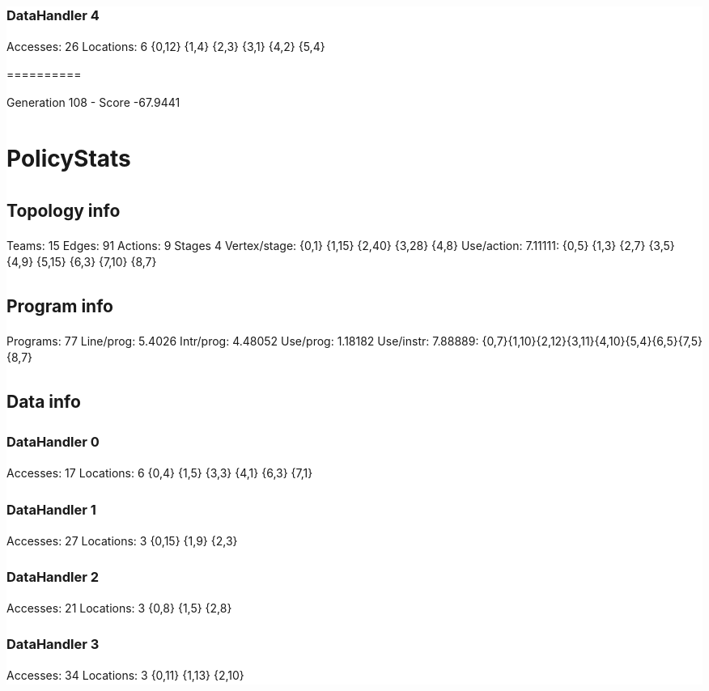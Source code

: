 ### DataHandler 4
Accesses:	26
Locations:	6
{0,12} {1,4} {2,3} {3,1} {4,2} {5,4} 


==========

Generation 108 - Score -67.9441

# PolicyStats
## Topology info
Teams:		15
Edges:		91
Actions:	9
Stages		4
Vertex/stage:	{0,1} {1,15} {2,40} {3,28} {4,8} 
Use/action:	7.11111: {0,5} {1,3} {2,7} {3,5} {4,9} {5,15} {6,3} {7,10} {8,7} 

## Program info
Programs:	77
Line/prog:	5.4026
Intr/prog:	4.48052
Use/prog:	1.18182
Use/instr:	7.88889: {0,7}{1,10}{2,12}{3,11}{4,10}{5,4}{6,5}{7,5}{8,7}

## Data info

### DataHandler 0
Accesses:	17
Locations:	6
{0,4} {1,5} {3,3} {4,1} {6,3} {7,1} 

### DataHandler 1
Accesses:	27
Locations:	3
{0,15} {1,9} {2,3} 

### DataHandler 2
Accesses:	21
Locations:	3
{0,8} {1,5} {2,8} 

### DataHandler 3
Accesses:	34
Locations:	3
{0,11} {1,13} {2,10} 
